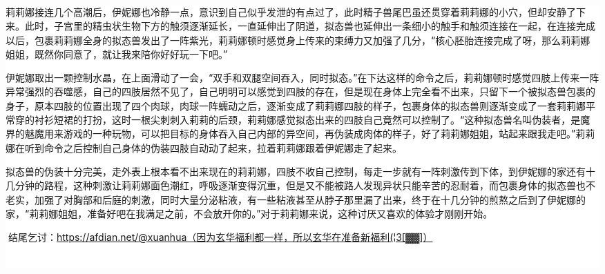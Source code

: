 莉莉娜接连几个高潮后，伊妮娜也冷静一点，意识到自己似乎发泄的有点过了，此时精子兽尾巴虽还贯穿着莉莉娜的小穴，但却安静了下来。此时，子宫里的精虫状生物下方的触须逐渐延长，一直延伸出了阴道，拟态兽也延伸出一条细小的触手和触须连接在一起，在连接完成以后，包裹莉莉娜全身的拟态兽发出了一阵紫光，莉莉娜顿时感觉身上传来的束缚力又加强了几分，“核心胚胎连接完成了呀，那么莉莉娜姐姐，既然你同意了，就让我来陪你好好玩一下吧。”

伊妮娜取出一颗控制水晶，在上面滑动了一会，“双手和双腿空间吞入，同时拟态。”在下达这样的命令之后，莉莉娜顿时感觉四肢上传来一阵异常强烈的吞噬感，自己的四肢居然不见了，自己明明可以感觉到四肢的存在，但是现在身体上完全看不出来，只留下一个被拟态兽包裹的身子，原本四肢的位置出现了四个肉球，肉球一阵蠕动之后，逐渐变成了莉莉娜四肢的样子，包裹身体的拟态兽则逐渐变成了一套莉莉娜平常穿的衬衫短裙的打扮，这时一根尖刺刺入莉莉的后颈，莉莉娜感觉拟态出来的四肢自己竟然可以控制了。“这种拟态兽名叫伪装者，是魔界的魅魔用来游戏的一种玩物，可以把目标的身体吞入自己内部的异空间，再伪装成肉体的样子，好了莉莉娜姐姐，站起来跟我走吧。”莉莉娜在听到命令之后控制自己身体的伪装四肢自动动了起来，拉着莉莉娜跟着伊妮娜走了起来。

拟态兽的伪装十分完美，走外表上根本看不出来现在的莉莉娜，四肢不收自己控制，每走一步就有一阵刺激传到下体，到伊妮娜的家还有十几分钟的路程，这种刺激让莉莉娜面色潮红，呼吸逐渐变得沉重，但是又不能被路人发现异状只能辛苦的忍耐着，而包裹身体的拟态兽也不老实，加强了对胸部和后庭的刺激，同时大量分泌粘液，有一些粘液甚至从脖子那里漏了出来，终于在十几分钟的煎熬之后到了伊妮娜的家，“莉莉娜姐姐，准备好吧在我满足之前，不会放开你的。”对于莉莉娜来说，这种讨厌又喜欢的体验才刚刚开始。

 结尾乞讨：https://afdian.net/@xuanhua（因为玄华福利都一样，所以玄华在准备新福利(¦3[▓▓]）

 